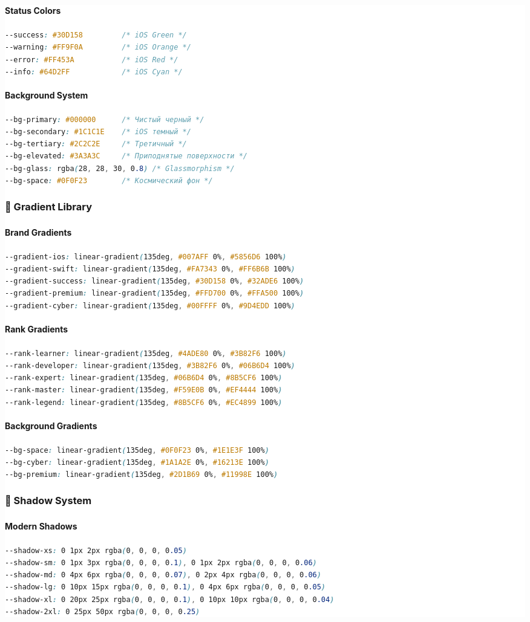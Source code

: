 #### Status Colors  
```css
--success: #30D158         /* iOS Green */
--warning: #FF9F0A         /* iOS Orange */
--error: #FF453A           /* iOS Red */
--info: #64D2FF            /* iOS Cyan */
```

#### Background System
```css
--bg-primary: #000000      /* Чистый черный */
--bg-secondary: #1C1C1E    /* iOS темный */
--bg-tertiary: #2C2C2E     /* Третичный */
--bg-elevated: #3A3A3C     /* Приподнятые поверхности */
--bg-glass: rgba(28, 28, 30, 0.8) /* Glassmorphism */
--bg-space: #0F0F23        /* Космический фон */
```

### 🌟 Gradient Library

#### Brand Gradients
```css
--gradient-ios: linear-gradient(135deg, #007AFF 0%, #5856D6 100%)
--gradient-swift: linear-gradient(135deg, #FA7343 0%, #FF6B6B 100%)
--gradient-success: linear-gradient(135deg, #30D158 0%, #32ADE6 100%)
--gradient-premium: linear-gradient(135deg, #FFD700 0%, #FFA500 100%)
--gradient-cyber: linear-gradient(135deg, #00FFFF 0%, #9D4EDD 100%)
```

#### Rank Gradients
```css
--rank-learner: linear-gradient(135deg, #4ADE80 0%, #3B82F6 100%)
--rank-developer: linear-gradient(135deg, #3B82F6 0%, #06B6D4 100%)
--rank-expert: linear-gradient(135deg, #06B6D4 0%, #8B5CF6 100%)
--rank-master: linear-gradient(135deg, #F59E0B 0%, #EF4444 100%)
--rank-legend: linear-gradient(135deg, #8B5CF6 0%, #EC4899 100%)
```

#### Background Gradients
```css
--bg-space: linear-gradient(135deg, #0F0F23 0%, #1E1E3F 100%)
--bg-cyber: linear-gradient(135deg, #1A1A2E 0%, #16213E 100%)
--bg-premium: linear-gradient(135deg, #2D1B69 0%, #11998E 100%)
```

### 💎 Shadow System

#### Modern Shadows
```css
--shadow-xs: 0 1px 2px rgba(0, 0, 0, 0.05)
--shadow-sm: 0 1px 3px rgba(0, 0, 0, 0.1), 0 1px 2px rgba(0, 0, 0, 0.06)
--shadow-md: 0 4px 6px rgba(0, 0, 0, 0.07), 0 2px 4px rgba(0, 0, 0, 0.06)
--shadow-lg: 0 10px 15px rgba(0, 0, 0, 0.1), 0 4px 6px rgba(0, 0, 0, 0.05)
--shadow-xl: 0 20px 25px rgba(0, 0, 0, 0.1), 0 10px 10px rgba(0, 0, 0, 0.04)
--shadow-2xl: 0 25px 50px rgba(0, 0, 0, 0.25)
```
